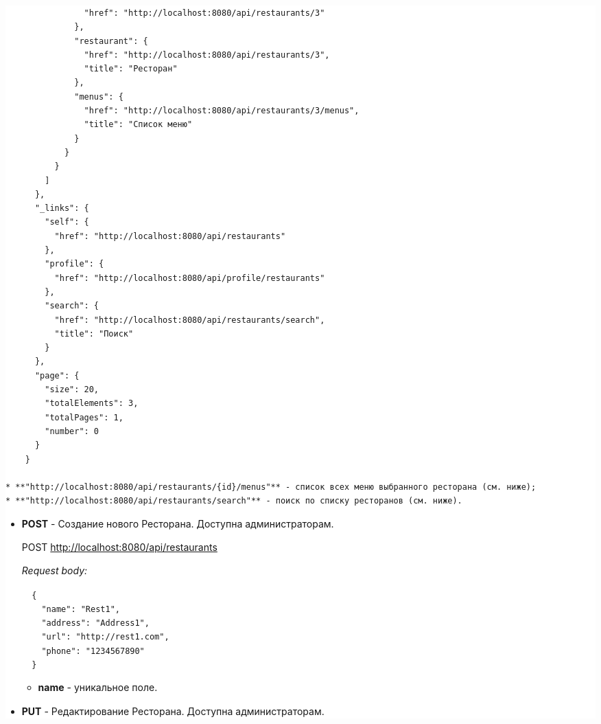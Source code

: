                     "href": "http://localhost:8080/api/restaurants/3"
                  },
                  "restaurant": {
                    "href": "http://localhost:8080/api/restaurants/3",
                    "title": "Ресторан"
                  },
                  "menus": {
                    "href": "http://localhost:8080/api/restaurants/3/menus",
                    "title": "Список меню"
                  }
                }
              }
            ]
          },
          "_links": {
            "self": {
              "href": "http://localhost:8080/api/restaurants"
            },
            "profile": {
              "href": "http://localhost:8080/api/profile/restaurants"
            },
            "search": {
              "href": "http://localhost:8080/api/restaurants/search",
              "title": "Поиск"
            }
          },
          "page": {
            "size": 20,
            "totalElements": 3,
            "totalPages": 1,
            "number": 0
          }
        }

    * **"http://localhost:8080/api/restaurants/{id}/menus"** - список всех меню выбранного ресторана (см. ниже);
    * **"http://localhost:8080/api/restaurants/search"** - поиск по списку ресторанов (см. ниже).
    
* **POST** - Создание нового Ресторана. Доступна администраторам.
    
    POST [http://localhost:8080/api/restaurants](http://localhost:8080/api/restaurants)
    
    *Request body:*
    
        {
          "name": "Rest1",
          "address": "Address1",
          "url": "http://rest1.com",
          "phone": "1234567890"
        }    

    * **name** - уникальное поле.
    
* **PUT** - Редактирование Ресторана. Доступна администраторам.
    
